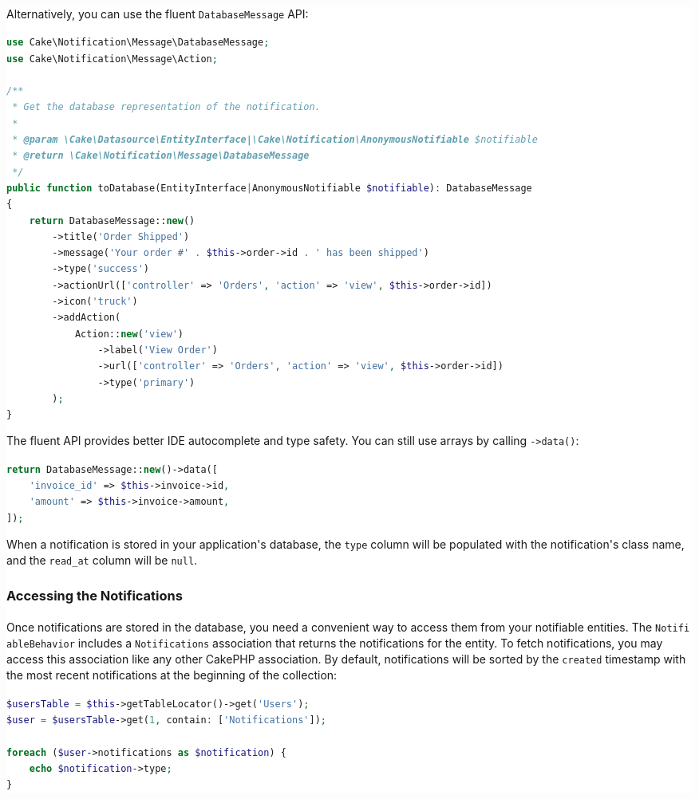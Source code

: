 Alternatively, you can use the fluent `DatabaseMessage` API:

```php
use Cake\Notification\Message\DatabaseMessage;
use Cake\Notification\Message\Action;

/**
 * Get the database representation of the notification.
 *
 * @param \Cake\Datasource\EntityInterface|\Cake\Notification\AnonymousNotifiable $notifiable
 * @return \Cake\Notification\Message\DatabaseMessage
 */
public function toDatabase(EntityInterface|AnonymousNotifiable $notifiable): DatabaseMessage
{
    return DatabaseMessage::new()
        ->title('Order Shipped')
        ->message('Your order #' . $this->order->id . ' has been shipped')
        ->type('success')
        ->actionUrl(['controller' => 'Orders', 'action' => 'view', $this->order->id])
        ->icon('truck')
        ->addAction(
            Action::new('view')
                ->label('View Order')
                ->url(['controller' => 'Orders', 'action' => 'view', $this->order->id])
                ->type('primary')
        );
}
```

The fluent API provides better IDE autocomplete and type safety. You can still use arrays by calling `->data()`:

```php
return DatabaseMessage::new()->data([
    'invoice_id' => $this->invoice->id,
    'amount' => $this->invoice->amount,
]);
```

When a notification is stored in your application's database, the `type` column will be populated with the notification's class name, and the `read_at` column will be `null`.

<a name="accessing-the-notifications"></a>
### Accessing the Notifications

Once notifications are stored in the database, you need a convenient way to access them from your notifiable entities. The `NotifiableBehavior` includes a `Notifications` association that returns the notifications for the entity. To fetch notifications, you may access this association like any other CakePHP association. By default, notifications will be sorted by the `created` timestamp with the most recent notifications at the beginning of the collection:

```php
$usersTable = $this->getTableLocator()->get('Users');
$user = $usersTable->get(1, contain: ['Notifications']);

foreach ($user->notifications as $notification) {
    echo $notification->type;
}
```

